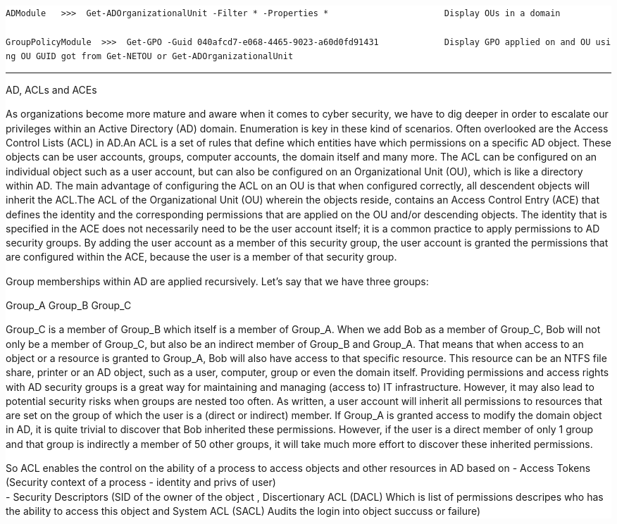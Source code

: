 ```
ADModule   >>>  Get-ADOrganizationalUnit -Filter * -Properties *                       Display OUs in a domain

GroupPolicyModule  >>>  Get-GPO -Guid 040afcd7-e068-4465-9023-a60d0fd91431             Display GPO applied on and OU using OU GUID got from Get-NETOU or Get-ADOrganizationalUnit
```

---

AD, ACLs and ACEs

As organizations become more mature and aware when it comes to cyber security, we have to dig deeper in order to escalate our privileges within an Active Directory (AD) domain. 
Enumeration is key in these kind of scenarios. Often overlooked are the Access Control Lists (ACL) in AD.An ACL is a set of rules that define which entities have which permissions on a specific AD object. 
These objects can be user accounts, groups, computer accounts, the domain itself and many more. The ACL can be configured on an individual object such as a user account, 
but can also be configured on an Organizational Unit (OU), which is like a directory within AD. The main advantage of configuring the ACL on an OU is that when configured correctly, 
all descendent objects will inherit the ACL.The ACL of the Organizational Unit (OU) wherein the objects reside, 
contains an Access Control Entry (ACE) that defines the identity and the corresponding permissions that are applied on the OU and/or descending objects.
The identity that is specified in the ACE does not necessarily need to be the user account itself; it is a common practice to apply permissions to AD security groups. 
By adding the user account as a member of this security group, the user account is granted the permissions that are configured within the ACE, because the user is a member of that security group.

Group memberships within AD are applied recursively. Let’s say that we have three groups:

  Group_A
	  Group_B
		  Group_C

Group_C is a member of Group_B which itself is a member of Group_A. When we add Bob as a member of Group_C, Bob will not only be a member of Group_C, but also be an indirect member of Group_B and Group_A. 
That means that when access to an object or a resource is granted to Group_A, Bob will also have access to that specific resource. 
This resource can be an NTFS file share, printer or an AD object, such as a user, computer, group or even the domain itself.
Providing permissions and access rights with AD security groups is a great way for maintaining and managing (access to) IT infrastructure. 
However, it may also lead to potential security risks when groups are nested too often. As written, 
a user account will inherit all permissions to resources that are set on the group of which the user is a (direct or indirect) member. If Group_A is granted access to modify the domain object in AD, 
it is quite trivial to discover that Bob inherited these permissions. However, if the user is a direct member of only 1 group and that group is indirectly a member of 50 other groups, 
it will take much more effort to discover these inherited permissions.  

So ACL enables the control on the ability of a process to access objects and other resources in AD based on
	- Access Tokens (Security context of a process - identity and  privs of user)  
	- Security Descriptors (SID of the owner of the object , Discertionary ACL (DACL) Which is list of permissions descripes who has the ability to access this object and System ACL (SACL) Audits the login into object succuss or failure)
